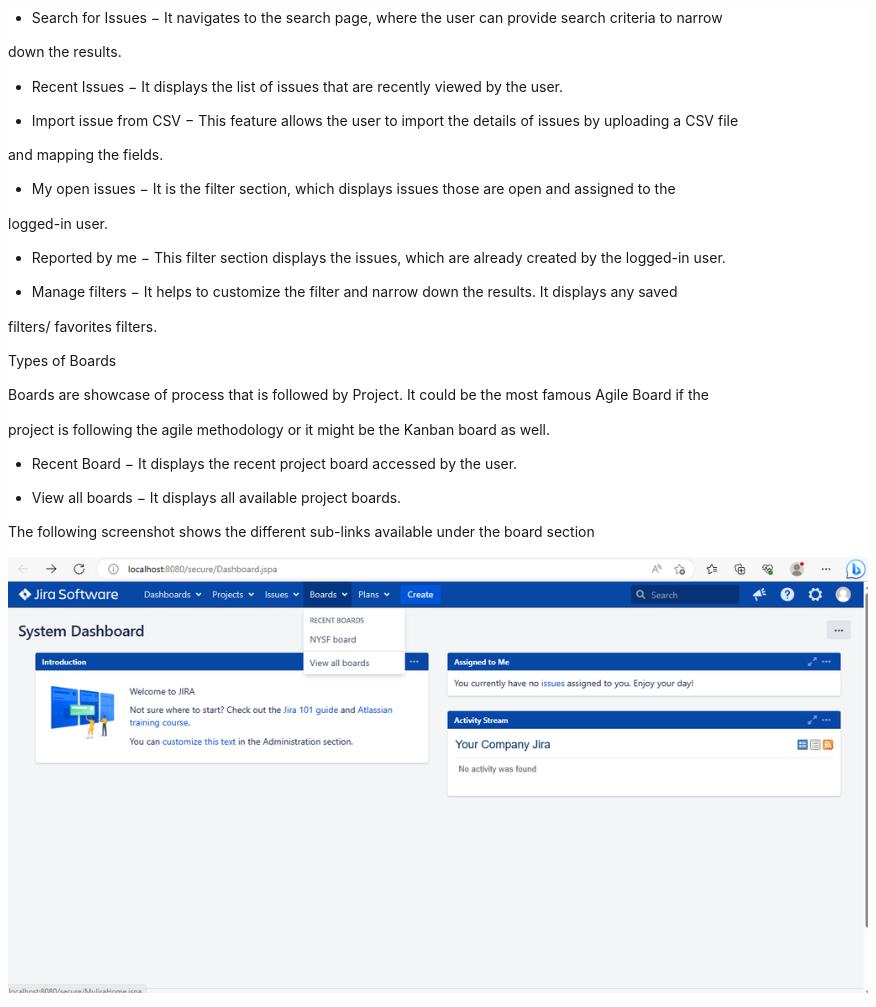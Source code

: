 * Search for Issues − It navigates to the search page, where the user can provide search criteria to narrow 

down the results.

* Recent Issues − It displays the list of issues that are recently viewed by the user.

* Import issue from CSV − This feature allows the user to import the details of issues by uploading a CSV file 

and mapping the fields.

* My open issues − It is the filter section, which displays issues those are open and assigned to the 

logged-in user.

* Reported by me − This filter section displays the issues, which are already created by the logged-in user.

* Manage filters − It helps to customize the filter and narrow down the results. It displays any saved 

filters/ favorites filters.


Types of Boards

Boards are showcase of process that is followed by Project. It could be the most famous Agile Board if the 

project is following the agile methodology or it might be the Kanban board as well.

* Recent Board − It displays the recent project board accessed by the user.

* View all boards − It displays all available project boards.

The following screenshot shows the different sub-links available under the board section

![image](image/dashboard4.png)
